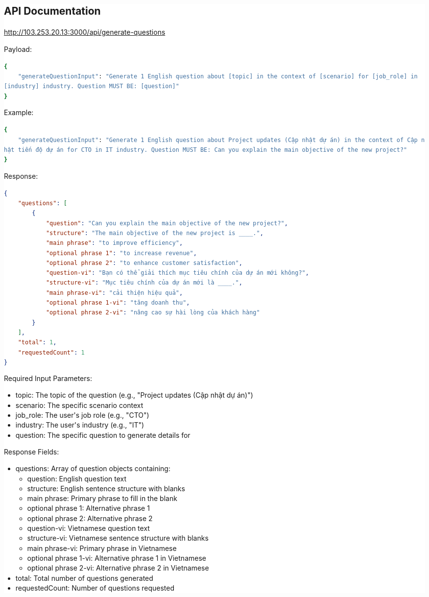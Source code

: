 ## API Documentation

http://103.253.20.13:3000/api/generate-questions

Payload:
```bash
{
    "generateQuestionInput": "Generate 1 English question about [topic] in the context of [scenario] for [job_role] in [industry] industry. Question MUST BE: [question]"
}
```

Example:
```bash
{
    "generateQuestionInput": "Generate 1 English question about Project updates (Cập nhật dự án) in the context of Cập nhật tiến độ dự án for CTO in IT industry. Question MUST BE: Can you explain the main objective of the new project?"
}
```

Response:
```json
{
    "questions": [
        {
            "question": "Can you explain the main objective of the new project?",
            "structure": "The main objective of the new project is ____.",
            "main phrase": "to improve efficiency",
            "optional phrase 1": "to increase revenue",
            "optional phrase 2": "to enhance customer satisfaction",
            "question-vi": "Bạn có thể giải thích mục tiêu chính của dự án mới không?",
            "structure-vi": "Mục tiêu chính của dự án mới là ____.",
            "main phrase-vi": "cải thiện hiệu quả",
            "optional phrase 1-vi": "tăng doanh thu",
            "optional phrase 2-vi": "nâng cao sự hài lòng của khách hàng"
        }
    ],
    "total": 1,
    "requestedCount": 1
}
```

Required Input Parameters:
- topic: The topic of the question (e.g., "Project updates (Cập nhật dự án)")
- scenario: The specific scenario context
- job_role: The user's job role (e.g., "CTO")
- industry: The user's industry (e.g., "IT")
- question: The specific question to generate details for

Response Fields:
- questions: Array of question objects containing:
  - question: English question text
  - structure: English sentence structure with blanks
  - main phrase: Primary phrase to fill in the blank
  - optional phrase 1: Alternative phrase 1
  - optional phrase 2: Alternative phrase 2
  - question-vi: Vietnamese question text
  - structure-vi: Vietnamese sentence structure with blanks
  - main phrase-vi: Primary phrase in Vietnamese
  - optional phrase 1-vi: Alternative phrase 1 in Vietnamese
  - optional phrase 2-vi: Alternative phrase 2 in Vietnamese
- total: Total number of questions generated
- requestedCount: Number of questions requested
